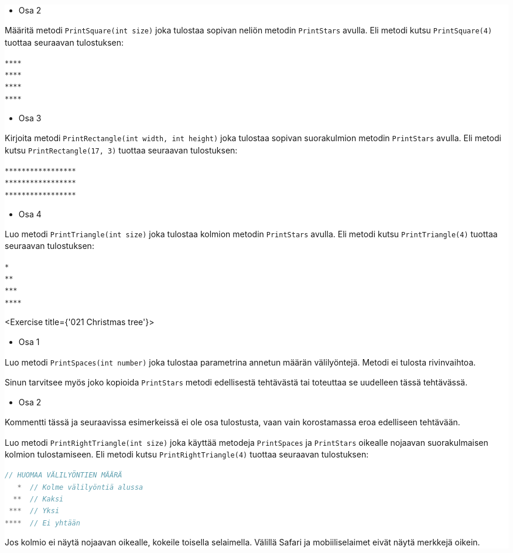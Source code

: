 * Osa 2

Määritä metodi `PrintSquare(int size)` joka tulostaa sopivan neliön metodin `PrintStars` avulla. Eli metodi kutsu `PrintSquare(4)` tuottaa seuraavan tulostuksen:

```console
****
****
****
****
```

* Osa 3

Kirjoita metodi `PrintRectangle(int width, int height)` joka tulostaa sopivan suorakulmion metodin `PrintStars` avulla. Eli metodi kutsu `PrintRectangle(17, 3)` tuottaa seuraavan tulostuksen:


```console
***************** 
***************** 
*****************
```

* Osa 4

Luo metodi `PrintTriangle(int size)` joka tulostaa kolmion metodin `PrintStars` avulla. Eli metodi kutsu `PrintTriangle(4)` tuottaa seuraavan tulostuksen:


```console
*
**
***
****
```

</Exercise>

<Exercise title={'021 Christmas tree'}>

* Osa 1

Luo metodi `PrintSpaces(int number)` joka tulostaa parametrina annetun määrän välilyöntejä. Metodi ei tulosta rivinvaihtoa.

Sinun tarvitsee myös joko kopioida `PrintStars` metodi edellisestä tehtävästä tai toteuttaa se uudelleen tässä tehtävässä.

* Osa 2

<Note> 
Kommentti tässä ja seuraavissa esimerkeissä ei ole osa tulostusta, vaan vain korostamassa eroa edelliseen tehtävään.
</Note>

Luo metodi `PrintRightTriangle(int size)` joka käyttää metodeja `PrintSpaces` ja `PrintStars` oikealle nojaavan suorakulmaisen kolmion tulostamiseen. Eli metodi kutsu `PrintRightTriangle(4)` tuottaa seuraavan tulostuksen:

```cpp  
// HUOMAA VÄLILYÖNTIEN MÄÄRÄ    
   *  // Kolme välilyöntiä alussa
  **  // Kaksi
 ***  // Yksi
****  // Ei yhtään 
```  
<Note> 
Jos kolmio ei näytä nojaavan oikealle, kokeile toisella selaimella. Välillä Safari ja mobiiliselaimet eivät näytä merkkejä oikein.
</Note>
